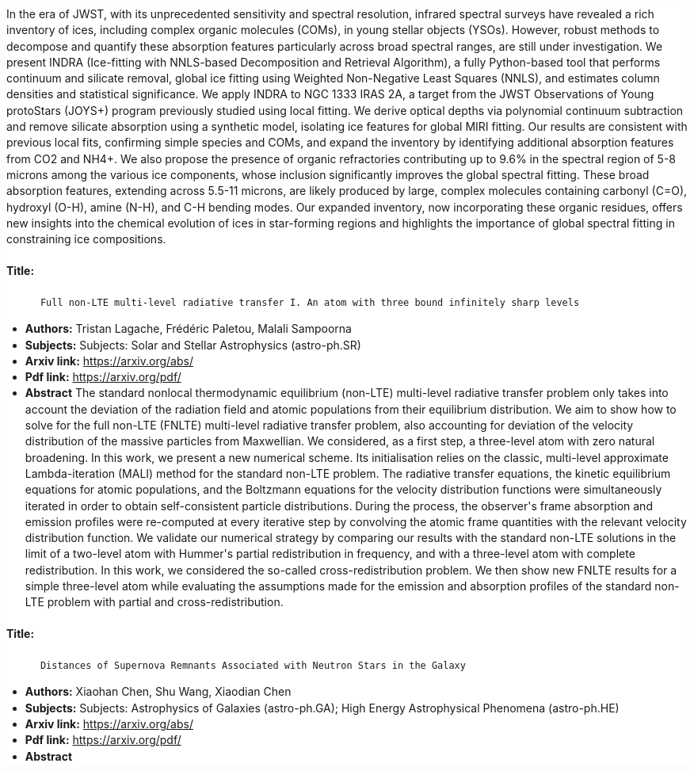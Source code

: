  In the era of JWST, with its unprecedented sensitivity and spectral resolution, infrared spectral surveys have revealed a rich inventory of ices, including complex organic molecules (COMs), in young stellar objects (YSOs). However, robust methods to decompose and quantify these absorption features particularly across broad spectral ranges, are still under investigation. We present INDRA (Ice-fitting with NNLS-based Decomposition and Retrieval Algorithm), a fully Python-based tool that performs continuum and silicate removal, global ice fitting using Weighted Non-Negative Least Squares (NNLS), and estimates column densities and statistical significance. We apply INDRA to NGC 1333 IRAS 2A, a target from the JWST Observations of Young protoStars (JOYS+) program previously studied using local fitting. We derive optical depths via polynomial continuum subtraction and remove silicate absorption using a synthetic model, isolating ice features for global MIRI fitting. Our results are consistent with previous local fits, confirming simple species and COMs, and expand the inventory by identifying additional absorption features from CO2 and NH4+. We also propose the presence of organic refractories contributing up to 9.6% in the spectral region of 5-8 microns among the various ice components, whose inclusion significantly improves the global spectral fitting. These broad absorption features, extending across 5.5-11 microns, are likely produced by large, complex molecules containing carbonyl (C=O), hydroxyl (O-H), amine (N-H), and C-H bending modes. Our expanded inventory, now incorporating these organic residues, offers new insights into the chemical evolution of ices in star-forming regions and highlights the importance of global spectral fitting in constraining ice compositions.
#### Title:
          Full non-LTE multi-level radiative transfer I. An atom with three bound infinitely sharp levels
 - **Authors:** Tristan Lagache, Frédéric Paletou, Malali Sampoorna
 - **Subjects:** Subjects:
Solar and Stellar Astrophysics (astro-ph.SR)
 - **Arxiv link:** https://arxiv.org/abs/
 - **Pdf link:** https://arxiv.org/pdf/
 - **Abstract**
 The standard nonlocal thermodynamic equilibrium (non-LTE) multi-level radiative transfer problem only takes into account the deviation of the radiation field and atomic populations from their equilibrium distribution. We aim to show how to solve for the full non-LTE (FNLTE) multi-level radiative transfer problem, also accounting for deviation of the velocity distribution of the massive particles from Maxwellian. We considered, as a first step, a three-level atom with zero natural broadening. In this work, we present a new numerical scheme. Its initialisation relies on the classic, multi-level approximate Lambda-iteration (MALI) method for the standard non-LTE problem. The radiative transfer equations, the kinetic equilibrium equations for atomic populations, and the Boltzmann equations for the velocity distribution functions were simultaneously iterated in order to obtain self-consistent particle distributions. During the process, the observer's frame absorption and emission profiles were re-computed at every iterative step by convolving the atomic frame quantities with the relevant velocity distribution function. We validate our numerical strategy by comparing our results with the standard non-LTE solutions in the limit of a two-level atom with Hummer's partial redistribution in frequency, and with a three-level atom with complete redistribution. In this work, we considered the so-called cross-redistribution problem. We then show new FNLTE results for a simple three-level atom while evaluating the assumptions made for the emission and absorption profiles of the standard non-LTE problem with partial and cross-redistribution.
#### Title:
          Distances of Supernova Remnants Associated with Neutron Stars in the Galaxy
 - **Authors:** Xiaohan Chen, Shu Wang, Xiaodian Chen
 - **Subjects:** Subjects:
Astrophysics of Galaxies (astro-ph.GA); High Energy Astrophysical Phenomena (astro-ph.HE)
 - **Arxiv link:** https://arxiv.org/abs/
 - **Pdf link:** https://arxiv.org/pdf/
 - **Abstract**